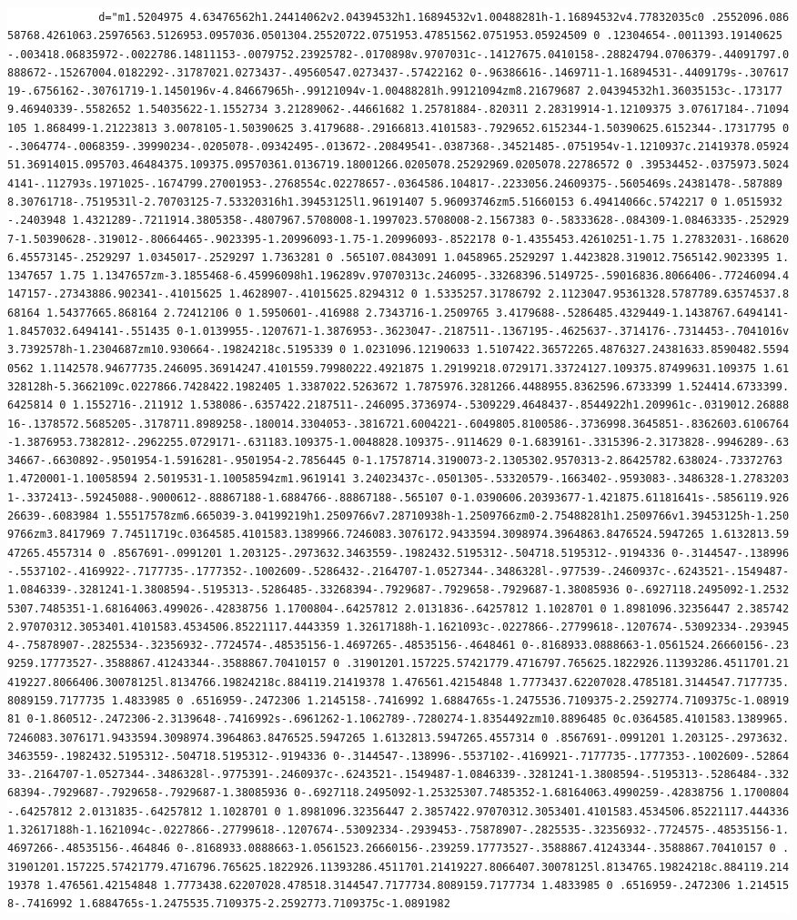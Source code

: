                   d="m1.5204975 4.63476562h1.24414062v2.04394532h1.16894532v1.00488281h-1.16894532v4.77832035c0 .2552096.08658768.4261063.25976563.5126953.0957036.0501304.25520722.0751953.47851562.0751953.05924509 0 .12304654-.0011393.19140625-.003418.06835972-.0022786.14811153-.0079752.23925782-.0170898v.9707031c-.14127675.0410158-.28824794.0706379-.44091797.0888672-.15267004.0182292-.31787021.0273437-.49560547.0273437-.57422162 0-.96386616-.1469711-1.16894531-.4409179s-.30761719-.6756162-.30761719-1.1450196v-4.84667965h-.99121094v-1.00488281h.99121094zm8.21679687 2.04394532h1.36035153c-.1731779.46940339-.5582652 1.54035622-1.1552734 3.21289062-.44661682 1.25781884-.820311 2.28319914-1.12109375 3.07617184-.71094105 1.868499-1.21223813 3.0078105-1.50390625 3.4179688-.29166813.4101583-.7929652.6152344-1.50390625.6152344-.17317795 0-.3064774-.0068359-.39990234-.0205078-.09342495-.013672-.20849541-.0387368-.34521485-.0751954v-1.1210937c.21419378.0592451.36914015.095703.46484375.109375.09570361.0136719.18001266.0205078.25292969.0205078.22786572 0 .39534452-.0375973.50244141-.112793s.1971025-.1674799.27001953-.2768554c.02278657-.0364586.104817-.2233056.24609375-.5605469s.24381478-.5878898.30761718-.7519531l-2.70703125-7.53320316h1.39453125l1.96191407 5.96093746zm5.51660153 6.49414066c.5742217 0 1.0515932-.2403948 1.4321289-.7211914.3805358-.4807967.5708008-1.1997023.5708008-2.1567383 0-.58333628-.084309-1.08463335-.2529297-1.50390628-.319012-.80664465-.9023395-1.20996093-1.75-1.20996093-.8522178 0-1.4355453.42610251-1.75 1.27832031-.1686206.45573145-.2529297 1.0345017-.2529297 1.7363281 0 .565107.0843091 1.0458965.2529297 1.4423828.319012.7565142.9023395 1.1347657 1.75 1.1347657zm-3.1855468-6.45996098h1.196289v.97070313c.246095-.33268396.5149725-.59016836.8066406-.77246094.4147157-.27343886.902341-.41015625 1.4628907-.41015625.8294312 0 1.5335257.31786792 2.1123047.95361328.5787789.63574537.868164 1.54377665.868164 2.72412106 0 1.5950601-.416988 2.7343716-1.2509765 3.4179688-.5286485.4329449-1.1438767.6494141-1.8457032.6494141-.551435 0-1.0139955-.1207671-1.3876953-.3623047-.2187511-.1367195-.4625637-.3714176-.7314453-.7041016v3.7392578h-1.2304687zm10.930664-.19824218c.5195339 0 1.0231096.12190633 1.5107422.36572265.4876327.24381633.8590482.55940562 1.1142578.94677735.246095.36914247.4101559.79980222.4921875 1.29199218.0729171.33724127.109375.87499631.109375 1.61328128h-5.3662109c.0227866.7428422.1982405 1.3387022.5263672 1.7875976.3281266.4488955.8362596.6733399 1.524414.6733399.6425814 0 1.1552716-.211912 1.538086-.6357422.2187511-.246095.3736974-.5309229.4648437-.8544922h1.209961c-.0319012.2688816-.1378572.5685205-.3178711.8989258-.180014.3304053-.3816721.6004221-.6049805.8100586-.3736998.3645851-.8362603.6106764-1.3876953.7382812-.2962255.0729171-.631183.109375-1.0048828.109375-.9114629 0-1.6839161-.3315396-2.3173828-.9946289-.6334667-.6630892-.9501954-1.5916281-.9501954-2.7856445 0-1.17578714.3190073-2.1305302.9570313-2.86425782.638024-.73372763 1.4720001-1.10058594 2.5019531-1.10058594zm1.9619141 3.24023437c-.0501305-.53320579-.1663402-.9593083-.3486328-1.27832031-.3372413-.59245088-.9000612-.88867188-1.6884766-.88867188-.565107 0-1.0390606.20393677-1.421875.61181641s-.5856119.92626639-.6083984 1.55517578zm6.665039-3.04199219h1.2509766v7.28710938h-1.2509766zm0-2.75488281h1.2509766v1.39453125h-1.2509766zm3.8417969 7.74511719c.0364585.4101583.1389966.7246083.3076172.9433594.3098974.3964863.8476524.5947265 1.6132813.5947265.4557314 0 .8567691-.0991201 1.203125-.2973632.3463559-.1982432.5195312-.504718.5195312-.9194336 0-.3144547-.138996-.5537102-.4169922-.7177735-.1777352-.1002609-.5286432-.2164707-1.0527344-.3486328l-.977539-.2460937c-.6243521-.1549487-1.0846339-.3281241-1.3808594-.5195313-.5286485-.33268394-.7929687-.7929658-.7929687-1.38085936 0-.6927118.2495092-1.25325307.7485351-1.68164063.499026-.42838756 1.1700804-.64257812 2.0131836-.64257812 1.1028701 0 1.8981096.32356447 2.3857422.97070312.3053401.4101583.4534506.85221117.4443359 1.32617188h-1.1621093c-.0227866-.27799618-.1207674-.53092334-.2939454-.75878907-.2825534-.32356932-.7724574-.48535156-1.4697265-.48535156-.4648461 0-.8168933.0888663-1.0561524.26660156-.239259.17773527-.3588867.41243344-.3588867.70410157 0 .31901201.157225.57421779.4716797.765625.1822926.11393286.4511701.21419227.8066406.30078125l.8134766.19824218c.884119.21419378 1.476561.42154848 1.7773437.62207028.4785181.3144547.7177735.8089159.7177735 1.4833985 0 .6516959-.2472306 1.2145158-.7416992 1.6884765s-1.2475536.7109375-2.2592774.7109375c-1.0891981 0-1.860512-.2472306-2.3139648-.7416992s-.6961262-1.1062789-.7280274-1.8354492zm10.8896485 0c.0364585.4101583.1389965.7246083.3076171.9433594.3098974.3964863.8476525.5947265 1.6132813.5947265.4557314 0 .8567691-.0991201 1.203125-.2973632.3463559-.1982432.5195312-.504718.5195312-.9194336 0-.3144547-.138996-.5537102-.4169921-.7177735-.1777353-.1002609-.5286433-.2164707-1.0527344-.3486328l-.9775391-.2460937c-.6243521-.1549487-1.0846339-.3281241-1.3808594-.5195313-.5286484-.33268394-.7929687-.7929658-.7929687-1.38085936 0-.6927118.2495092-1.25325307.7485352-1.68164063.4990259-.42838756 1.1700804-.64257812 2.0131835-.64257812 1.1028701 0 1.8981096.32356447 2.3857422.97070312.3053401.4101583.4534506.85221117.444336 1.32617188h-1.1621094c-.0227866-.27799618-.1207674-.53092334-.2939453-.75878907-.2825535-.32356932-.7724575-.48535156-1.4697266-.48535156-.464846 0-.8168933.0888663-1.0561523.26660156-.239259.17773527-.3588867.41243344-.3588867.70410157 0 .31901201.157225.57421779.4716796.765625.1822926.11393286.4511701.21419227.8066407.30078125l.8134765.19824218c.884119.21419378 1.476561.42154848 1.7773438.62207028.478518.3144547.7177734.8089159.7177734 1.4833985 0 .6516959-.2472306 1.2145158-.7416992 1.6884765s-1.2475535.7109375-2.2592773.7109375c-1.0891982